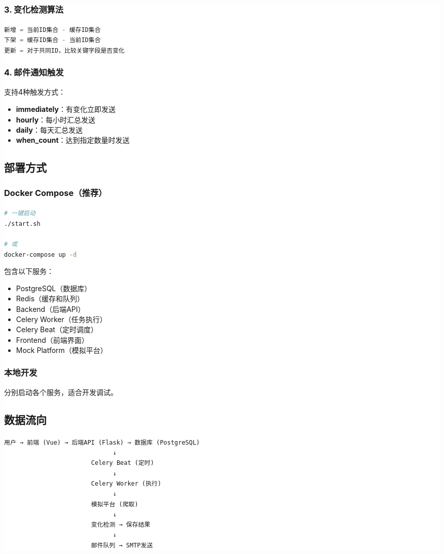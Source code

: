 ### 3. 变化检测算法

```python
新增 = 当前ID集合 - 缓存ID集合
下架 = 缓存ID集合 - 当前ID集合
更新 = 对于共同ID，比较关键字段是否变化
```

### 4. 邮件通知触发

支持4种触发方式：
- **immediately**：有变化立即发送
- **hourly**：每小时汇总发送
- **daily**：每天汇总发送
- **when_count**：达到指定数量时发送

## 部署方式

### Docker Compose（推荐）

```bash
# 一键启动
./start.sh

# 或
docker-compose up -d
```

包含以下服务：
- PostgreSQL（数据库）
- Redis（缓存和队列）
- Backend（后端API）
- Celery Worker（任务执行）
- Celery Beat（定时调度）
- Frontend（前端界面）
- Mock Platform（模拟平台）

### 本地开发

分别启动各个服务，适合开发调试。

## 数据流向

```
用户 → 前端 (Vue) → 后端API (Flask) → 数据库 (PostgreSQL)
                              ↓
                        Celery Beat (定时)
                              ↓
                        Celery Worker (执行)
                              ↓
                        模拟平台 (爬取)
                              ↓
                        变化检测 → 保存结果
                              ↓
                        邮件队列 → SMTP发送
```
